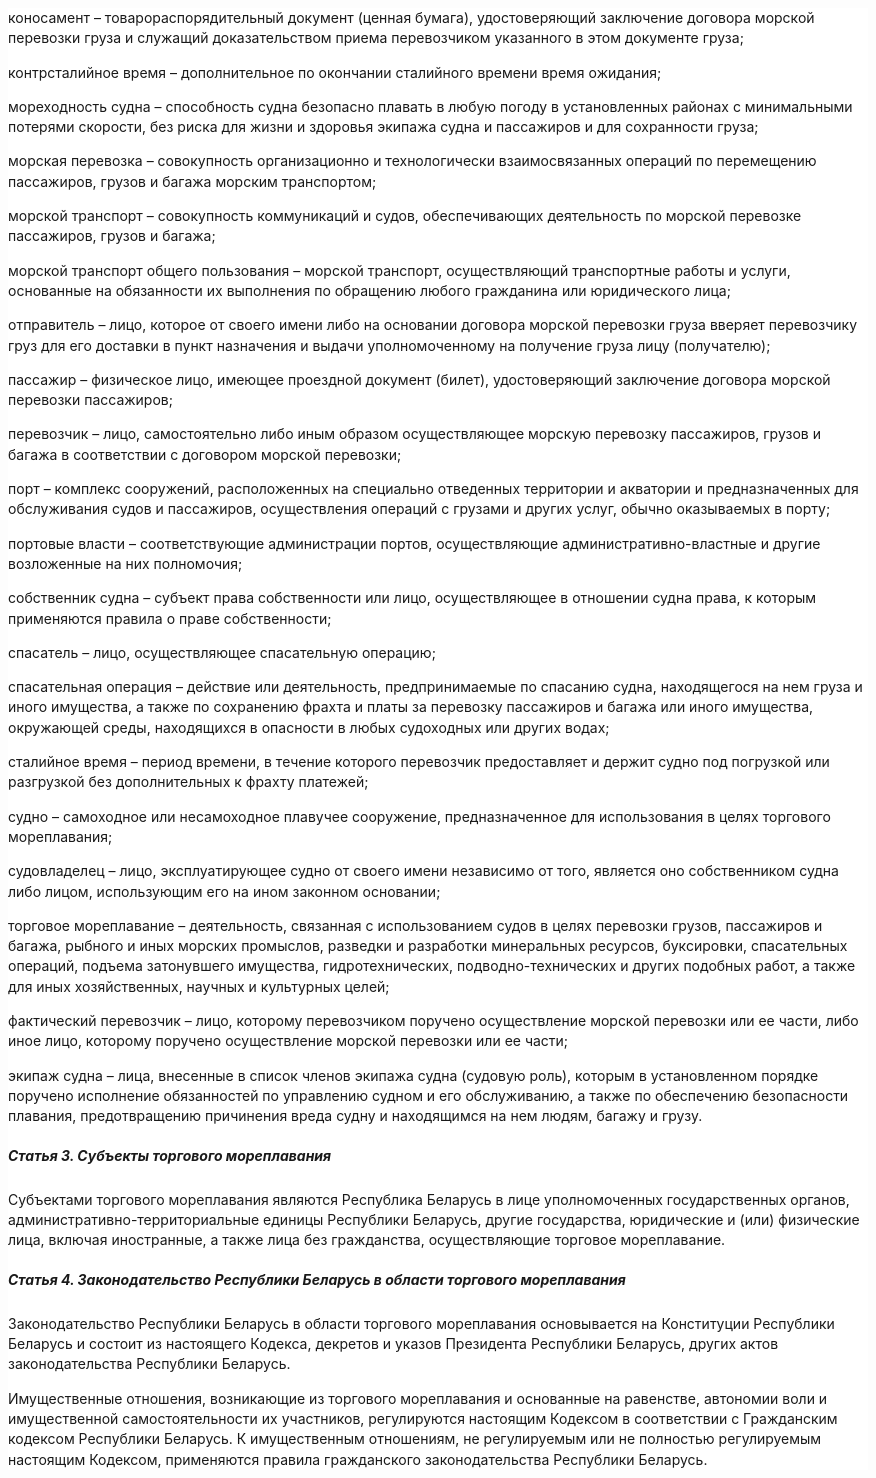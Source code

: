 <p>коносамент – товарораспорядительный документ (ценная бумага), удостоверяющий заключение договора морской перевозки груза и служащий доказательством приема перевозчиком указанного в этом документе груза;</p>
<p>контрсталийное время – дополнительное по окончании сталийного времени время ожидания;</p>
<p>мореходность судна – способность судна безопасно плавать в любую погоду в установленных районах с минимальными потерями скорости, без риска для жизни и здоровья экипажа судна и пассажиров и для сохранности груза;</p>
<p>морская перевозка – совокупность организационно и технологически взаимосвязанных операций по перемещению пассажиров, грузов и багажа морским транспортом;</p>
<p>морской транспорт – совокупность коммуникаций и судов, обеспечивающих деятельность по морской перевозке пассажиров, грузов и багажа;</p>
<p>морской транспорт общего пользования – морской транспорт, осуществляющий транспортные работы и услуги, основанные на обязанности их выполнения по обращению любого гражданина или юридического лица;</p>
<p>отправитель – лицо, которое от своего имени либо на основании договора морской перевозки груза вверяет перевозчику груз для его доставки в пункт назначения и выдачи уполномоченному на получение груза лицу (получателю);</p>
<p>пассажир – физическое лицо, имеющее проездной документ (билет), удостоверяющий заключение договора морской перевозки пассажиров;</p>
<p>перевозчик – лицо, самостоятельно либо иным образом осуществляющее морскую перевозку пассажиров, грузов и багажа в соответствии с договором морской перевозки;</p>
<p>порт – комплекс сооружений, расположенных на специально отведенных территории и акватории и предназначенных для обслуживания судов и пассажиров, осуществления операций с грузами и других услуг, обычно оказываемых в порту;</p>
<p>портовые власти – соответствующие администрации портов, осуществляющие административно-властные и другие возложенные на них полномочия;</p>
<p>собственник судна – субъект права собственности или лицо, осуществляющее в отношении судна права, к которым применяются правила о праве собственности;</p>
<p>спасатель – лицо, осуществляющее спасательную операцию;</p>
<p>спасательная операция – действие или деятельность, предпринимаемые по спасанию судна, находящегося на нем груза и иного имущества, а также по сохранению фрахта и платы за перевозку пассажиров и багажа или иного имущества, окружающей среды, находящихся в опасности в любых судоходных или других водах;</p>
<p>сталийное время – период времени, в течение которого перевозчик предоставляет и держит судно под погрузкой или разгрузкой без дополнительных к фрахту платежей;</p>
<p>судно – самоходное или несамоходное плавучее сооружение, предназначенное для использования в целях торгового мореплавания;</p>
<p>судовладелец – лицо, эксплуатирующее судно от своего имени независимо от того, является оно собственником судна либо лицом, использующим его на ином законном основании;</p>
<p>торговое мореплавание – деятельность, связанная с использованием судов в целях перевозки грузов, пассажиров и багажа, рыбного и иных морских промыслов, разведки и разработки минеральных ресурсов, буксировки, спасательных операций, подъема затонувшего имущества, гидротехнических, подводно-технических и других подобных работ, а также для иных хозяйственных, научных и культурных целей;</p>
<p>фактический перевозчик – лицо, которому перевозчиком поручено осуществление морской перевозки или ее части, либо иное лицо, которому поручено осуществление морской перевозки или ее части;</p>
<p>экипаж судна – лица, внесенные в список членов экипажа судна (судовую роль), которым в установленном порядке поручено исполнение обязанностей по управлению судном и его обслуживанию, а также по обеспечению безопасности плавания, предотвращению причинения вреда судну и находящимся на нем людям, багажу и грузу.</p>
<h5>Статья 3. Субъекты торгового мореплавания</h5>
<p>Субъектами торгового мореплавания являются Республика Беларусь в лице уполномоченных государственных органов, административно-территориальные единицы Республики Беларусь, другие государства, юридические и (или) физические лица, включая иностранные, а также лица без гражданства, осуществляющие торговое мореплавание.</p>
<h5>Статья 4. Законодательство Республики Беларусь в области торгового мореплавания</h5>
<p>Законодательство Республики Беларусь в области торгового мореплавания основывается на Конституции Республики Беларусь и состоит из настоящего Кодекса, декретов и указов Президента Республики Беларусь, других актов законодательства Республики Беларусь.</p>
<p>Имущественные отношения, возникающие из торгового мореплавания и основанные на равенстве, автономии воли и имущественной самостоятельности их участников, регулируются настоящим Кодексом в соответствии с Гражданским кодексом Республики Беларусь. К имущественным отношениям, не регулируемым или не полностью регулируемым настоящим Кодексом, применяются правила гражданского законодательства Республики Беларусь.</p>